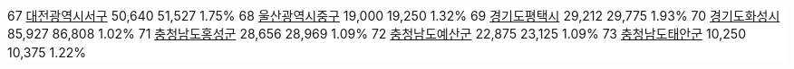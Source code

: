  <tr class="item">
    <td>67</td>
    <td><a href="/apt/대전광역시서구">대전광역시서구</a></td>
    <td>50,640</td>
    <td>51,527</td>
    <td>1.75%</td>
  </tr>

  <tr class="item">
    <td>68</td>
    <td><a href="/apt/울산광역시중구">울산광역시중구</a></td>
    <td>19,000</td>
    <td>19,250</td>
    <td>1.32%</td>
  </tr>

  <tr class="item">
    <td>69</td>
    <td><a href="/apt/경기도평택시">경기도평택시</a></td>
    <td>29,212</td>
    <td>29,775</td>
    <td>1.93%</td>
  </tr>

  <tr class="item">
    <td>70</td>
    <td><a href="/apt/경기도화성시">경기도화성시</a></td>
    <td>85,927</td>
    <td>86,808</td>
    <td>1.02%</td>
  </tr>

  <tr class="item">
    <td>71</td>
    <td><a href="/apt/충청남도홍성군">충청남도홍성군</a></td>
    <td>28,656</td>
    <td>28,969</td>
    <td>1.09%</td>
  </tr>

  <tr class="item">
    <td>72</td>
    <td><a href="/apt/충청남도예산군">충청남도예산군</a></td>
    <td>22,875</td>
    <td>23,125</td>
    <td>1.09%</td>
  </tr>

  <tr class="item">
    <td>73</td>
    <td><a href="/apt/충청남도태안군">충청남도태안군</a></td>
    <td>10,250</td>
    <td>10,375</td>
    <td>1.22%</td>
  </tr>
